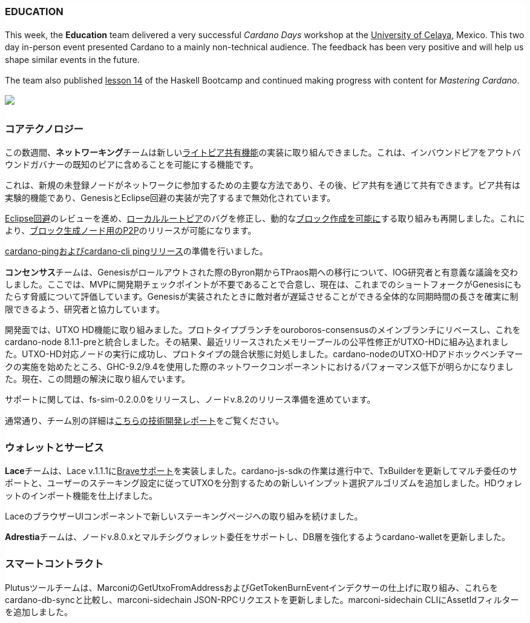 ### EDUCATION

This week, the **Education** team delivered a very successful _Cardano Days_ workshop at the [University of Celaya](https://www.udec.edu.mx/en/), Mexico. This two day in-person event presented Cardano to a mainly non-technical audience. The feedback has been very positive and will help us shape similar events in the future.

The team also published [lesson 14](https://www.youtube.com/watch?v=AvpMOMSSZHs) of the Haskell Bootcamp and continued making progress with content for _Mastering Cardano_.

![](https://ucarecdn.com/27804670-e96f-40ea-b1a2-eed9376b9af8/)

### コアテクノロジー

この数週間、**ネットワーキング**チームは新しい[ライトピア共有機能](https://github.com/input-output-hk/ouroboros-network/issues/3596)の実装に取り組んできました。これは、インバウンドピアをアウトバウンドガバナーの既知のピアに含めることを可能にする機能です。

これは、新規の未登録ノードがネットワークに参加するための主要な方法であり、その後、ピア共有を通じて共有できます。ピア共有は実験的機能であり、GenesisとEclipse回避の実装が完了するまで無効化されています。

[Eclipse回避](https://github.com/input-output-hk/ouroboros-network/issues/3886)のレビューを進め、[ローカルルートピア](https://github.com/input-output-hk/ouroboros-network/pull/4583)のバグを修正し、動的な[ブロック作成を可能に](https://github.com/input-output-hk/ouroboros-network/issues/3159)する取り組みも再開しました。これにより、[ブロック生成ノード用のP2P](https://github.com/input-output-hk/ouroboros-consensus/pull/140)のリリースが可能になります。 

[cardano-pingおよびcardano-cli pingリリース](https://input-output-hk.github.io/cardano-updates/2023-06-12-network/#new-cardano-ping--cardano-cli-ping-release)の準備を行いました。

**コンセンサス**チームは、Genesisがロールアウトされた際のByron期からTPraos期への移行について、IOG研究者と有意義な議論を交わしました。ここでは、MVPに開発期チェックポイントが不要であることで合意し、現在は、これまでのショートフォークがGenesisにもたらす脅威について評価しています。Genesisが実装されたときに敵対者が遅延させることができる全体的な同期時間の長さを確実に制限できるよう、研究者と協力しています。

開発面では、UTXO HD機能に取り組みました。プロトタイプブランチをouroboros-consensusのメインブランチにリベースし、これをcardano-node 8.1.1-preと統合しました。その結果、最近リリースされたメモリープールの公平性修正がUTXO-HDに組み込まれました。UTXO-HD対応ノードの実行に成功し、プロトタイプの競合状態に対処しました。cardano-nodeのUTXO-HDアドホックベンチマークの実施を始めたところ、GHC-9.2/9.4を使用した際のネットワークコンポーネントにおけるパフォーマンス低下が明らかになりました。現在、この問題の解決に取り組んでいます。

サポートに関しては、fs-sim-0.2.0.0をリリースし、ノードv.8.2のリリース準備を進めています。 

通常通り、チーム別の詳細は[こちらの技術開発レポート](https://input-output-hk.github.io/cardano-updates/archive)をご覧ください。

### ウォレットとサービス 

**Lace**チームは、Lace v.1.1.1に[Braveサポート](https://twitter.com/lace_io/status/1668605376273498117)を実装しました。cardano-js-sdkの作業は進行中で、TxBuilderを更新してマルチ委任のサポートと、ユーザーのステーキング設定に従ってUTXOを分割するための新しいインプット選択アルゴリズムを追加しました。HDウォレットのインポート機能を仕上げました。 

LaceのブラウザーUIコンポーネントで新しいステーキングページへの取り組みを続けました。

**Adrestia**チームは、ノードv.8.0.xとマルチシグウォレット委任をサポートし、DB層を強化するようcardano-walletを更新しました。

### スマートコントラクト

Plutusツールチームは、MarconiのGetUtxoFromAddressおよびGetTokenBurnEventインデクサーの仕上げに取り組み、これらをcardano-db-syncと比較し、marconi-sidechain JSON-RPCリクエストを更新しました。marconi-sidechain CLIにAssetIdフィルターを追加しました。
